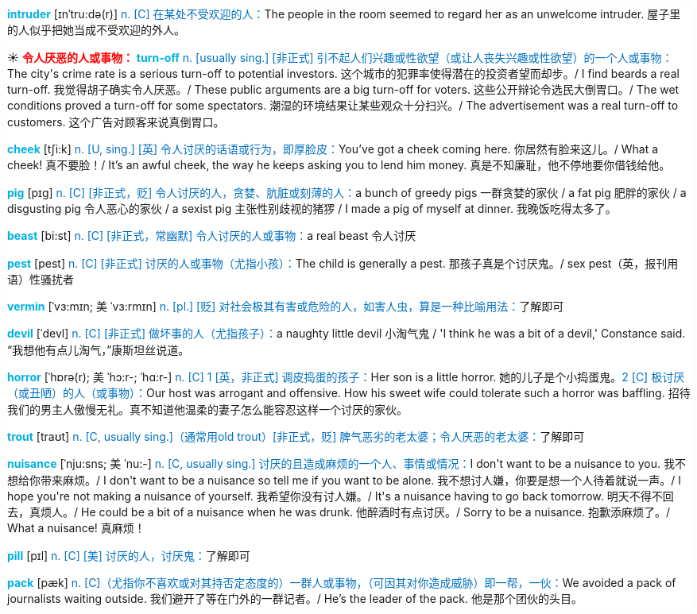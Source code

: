 <font color="sky blue">**intruder**</font> [ɪnˈtru:də(r)]
<font color="#0070c0">n. [C] 在某处不受欢迎的人：</font>The people in the room seemed to regard her as an unwelcome intruder. 屋子里的人似乎把她当成不受欢迎的外人。

☀ <font color="red">**令人厌恶的人或事物：**</font>
<font color="sky blue">**turn-off**</font>
<font color="#0070c0">n. [usually sing.] [非正式] 引不起人们兴趣或性欲望（或让人丧失兴趣或性欲望）的一个人或事物：</font>The city's crime rate is a serious turn-off to potential investors. 这个城市的犯罪率使得潜在的投资者望而却步。/ I find beards a real turn-off. 我觉得胡子确实令人厌恶。/ These public arguments are a big turn-off for voters. 这些公开辩论令选民大倒胃口。/ The wet conditions proved a turn-off for some spectators. 潮湿的环境结果让某些观众十分扫兴。/ The advertisement was a real turn-off to customers. 这个广告对顾客来说真倒胃口。

<font color="sky blue">**cheek**</font> [tʃi:k] 
<font color="#0070c0">n. [U, sing.] [英] 令人讨厌的话语或行为，即厚脸皮：</font>You’ve got a cheek coming here. 你居然有脸来这儿。/ What a cheek! 真不要脸！/ It’s an awful cheek, the way he keeps asking you to lend him money. 真是不知廉耻，他不停地要你借钱给他。

<font color="sky blue">**pig**</font> [pɪɡ] 
<font color="#0070c0">n. [C] [非正式，贬] 令人讨厌的人，贪婪、肮脏或刻薄的人：</font>a bunch of greedy pigs 一群贪婪的家伙 / a fat pig 肥胖的家伙 / a disgusting pig 令人恶心的家伙 / a sexist pig 主张性别歧视的猪猡 / I made a pig of myself at dinner. 我晚饭吃得太多了。

<font color="sky blue">**beast**</font> [bi:st] 
<font color="#0070c0">n. [C] [非正式，常幽默] 令人讨厌的人或事物：</font>a real beast 令人讨厌

<font color="sky blue">**pest**</font> [pest] 
<font color="#0070c0">n. [C] [非正式] 讨厌的人或事物（尤指小孩）：</font>The child is generally a pest. 那孩子真是个讨厌鬼。/ sex pest（英，报刊用语）性骚扰者
           
<font color="sky blue">**vermin**</font> [ˈvɜ:mɪn; 美 ˈvɜ:rmɪn]
<font color="#0070c0">n. [pl.] [贬] 对社会极其有害或危险的人，如害人虫，算是一种比喻用法：</font>了解即可
              
<font color="sky blue">**devil**</font> [ˈdevl]
<font color="#0070c0">n. [C] [非正式] 做坏事的人（尤指孩子）：</font>a naughty little devil 小淘气鬼 / 'I think he was a bit of a devil,' Constance said. “我想他有点儿淘气，”康斯坦丝说道。

<font color="sky blue">**horror**</font> [ˈhɒrə(r); 美 ˈhɔ:r-; ˈhɑ:r-]
<font color="#0070c0">n. [C] 1 [英，非正式] 调皮捣蛋的孩子：</font>Her son is a little horror. 她的儿子是个小捣蛋鬼。<font color="#0070c0">2 [C] 极讨厌（或丑陋）的人（或事物）：</font>Our host was arrogant and offensive. How his sweet wife could tolerate such a horror was baffling. 招待我们的男主人傲慢无礼。真不知道他温柔的妻子怎么能容忍这样一个讨厌的家伙。

<font color="sky blue">**trout**</font> [traʊt]
<font color="#0070c0">n. [C, usually sing.]（通常用old trout）[非正式，贬] 脾气恶劣的老太婆；令人厌恶的老太婆：</font>了解即可
    
<font color="sky blue">**nuisance**</font> [ˈnju:sns; 美 ˈnu:-]
<font color="#0070c0">n. [C, usually sing.] 讨厌的且造成麻烦的一个人、事情或情况：</font>I don't want to be a nuisance to you. 我不想给你带来麻烦。/ I don't want to be a nuisance so tell me if you want to be alone. 我不想讨人嫌，你要是想一个人待着就说一声。/ I hope you're not making a nuisance of yourself. 我希望你没有讨人嫌。/ It's a nuisance having to go back tomorrow. 明天不得不回去，真烦人。/ He could be a bit of a nuisance when he was drunk. 他醉酒时有点讨厌。/ Sorry to be a nuisance. 抱歉添麻烦了。/ What a nuisance! 真麻烦！

<font color="sky blue">**pill**</font> [pɪl] 
<font color="#0070c0">n. [C] [美] 讨厌的人，讨厌鬼：</font>了解即可

<font color="sky blue">**pack**</font> [pæk] 
<font color="#0070c0">n. [C]（尤指你不喜欢或对其持否定态度的）一群人或事物，（可因其对你造成威胁）即一帮，一伙：</font>We avoided a pack of journalists waiting outside. 我们避开了等在门外的一群记者。/ He’s the leader of the pack. 他是那个团伙的头目。

